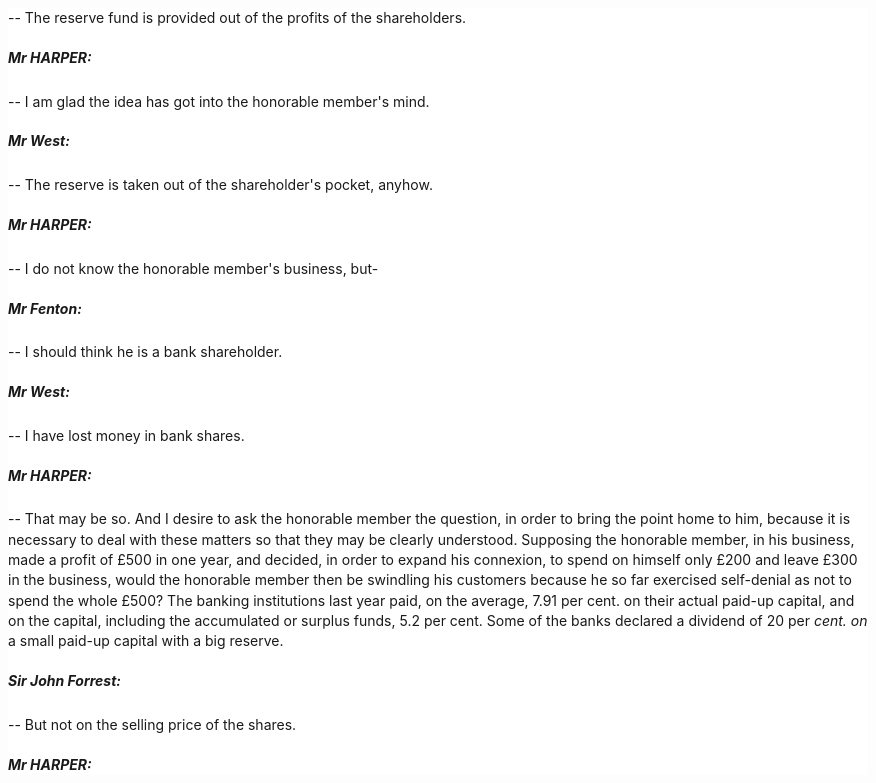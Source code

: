 --  The reserve fund is provided out of the profits of the shareholders. 

##### Mr HARPER:

-- I am glad the idea has got into the honorable member's mind. 

##### Mr West:

--  The reserve is taken out of the shareholder's pocket, anyhow. 

##### Mr HARPER:

-- I do not know the honorable member's business, but- 

##### Mr Fenton:

--  I should think he is a bank shareholder. 

##### Mr West:

--  I have lost money in bank shares. 

##### Mr HARPER:

-- That may be so. And I desire to ask the honorable member the question, in order to bring the point home to him, because it is necessary to deal with these matters so that they may be clearly understood. Supposing the honorable member, in his business, made a profit of  £500  in one year, and decided, in order to expand his connexion, to spend on himself only  £200  and leave  £300  in the business, would the honorable member then be swindling his customers because he so far exercised self-denial as not to spend the whole £500? The banking institutions last year paid, on the average, 7.91 per cent. on their actual paid-up capital, and on the capital, including the accumulated or surplus funds, 5.2 per cent. Some of the banks declared a dividend of 20 per  *cent. on*  a small paid-up capital with a big reserve. 

##### Sir John Forrest:

--  But not on the selling price of the shares. 

##### Mr HARPER:
